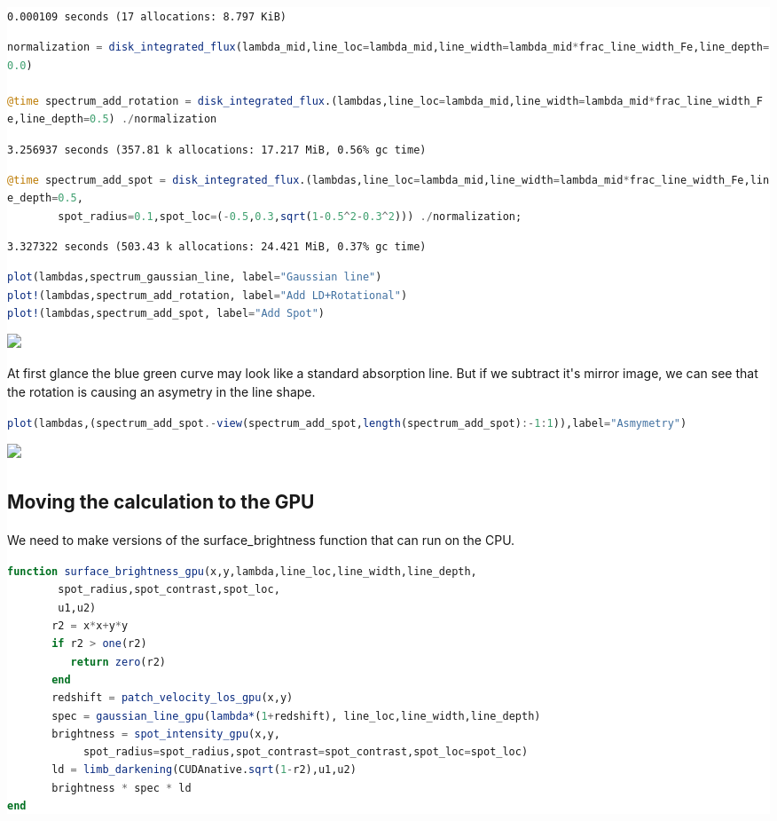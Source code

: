 
````
0.000109 seconds (17 allocations: 8.797 KiB)
````



````julia
normalization = disk_integrated_flux(lambda_mid,line_loc=lambda_mid,line_width=lambda_mid*frac_line_width_Fe,line_depth=0.0)

@time spectrum_add_rotation = disk_integrated_flux.(lambdas,line_loc=lambda_mid,line_width=lambda_mid*frac_line_width_Fe,line_depth=0.5) ./normalization
````


````
3.256937 seconds (357.81 k allocations: 17.217 MiB, 0.56% gc time)
````



````julia
@time spectrum_add_spot = disk_integrated_flux.(lambdas,line_loc=lambda_mid,line_width=lambda_mid*frac_line_width_Fe,line_depth=0.5,
        spot_radius=0.1,spot_loc=(-0.5,0.3,sqrt(1-0.5^2-0.3^2))) ./normalization;
````


````
3.327322 seconds (503.43 k allocations: 24.421 MiB, 0.37% gc time)
````



````julia
plot(lambdas,spectrum_gaussian_line, label="Gaussian line")
plot!(lambdas,spectrum_add_rotation, label="Add LD+Rotational")
plot!(lambdas,spectrum_add_spot, label="Add Spot")
````


![](ex3_figs/ex3_36_1.svg)


At first glance the blue green curve may look like a standard absorption line.  But if we subtract it's mirror image, we can see that the rotation is causing an asymetry in the line shape.

````julia
plot(lambdas,(spectrum_add_spot.-view(spectrum_add_spot,length(spectrum_add_spot):-1:1)),label="Asmymetry")
````


![](ex3_figs/ex3_37_1.svg)


## Moving the calculation to the GPU
We need to make versions of the surface_brightness function that can run on the CPU.

````julia
function surface_brightness_gpu(x,y,lambda,line_loc,line_width,line_depth,
        spot_radius,spot_contrast,spot_loc,
        u1,u2)
       r2 = x*x+y*y
       if r2 > one(r2) 
          return zero(r2)
       end
       redshift = patch_velocity_los_gpu(x,y)
       spec = gaussian_line_gpu(lambda*(1+redshift), line_loc,line_width,line_depth)
       brightness = spot_intensity_gpu(x,y,
            spot_radius=spot_radius,spot_contrast=spot_contrast,spot_loc=spot_loc)
       ld = limb_darkening(CUDAnative.sqrt(1-r2),u1,u2)
       brightness * spec * ld
end
````